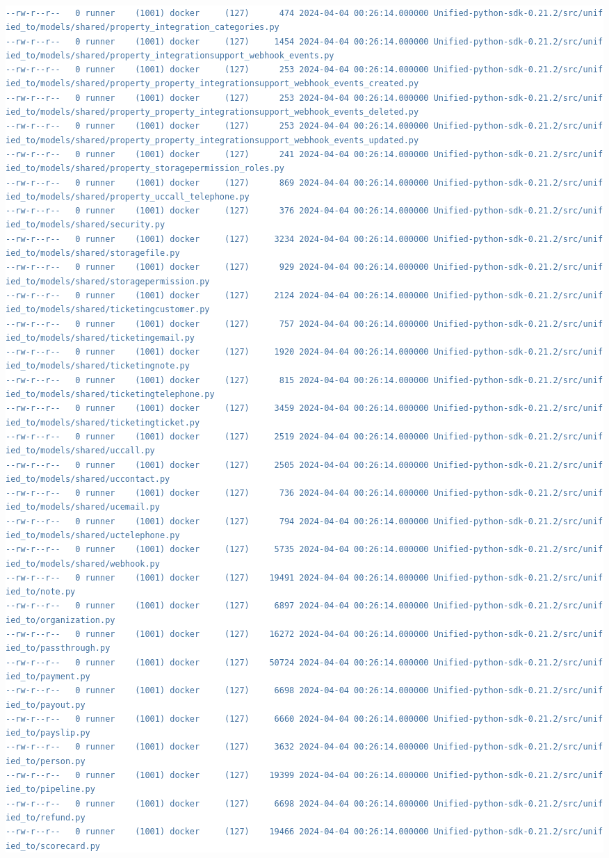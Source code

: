 ```diff
--rw-r--r--   0 runner    (1001) docker     (127)      474 2024-04-04 00:26:14.000000 Unified-python-sdk-0.21.2/src/unified_to/models/shared/property_integration_categories.py
--rw-r--r--   0 runner    (1001) docker     (127)     1454 2024-04-04 00:26:14.000000 Unified-python-sdk-0.21.2/src/unified_to/models/shared/property_integrationsupport_webhook_events.py
--rw-r--r--   0 runner    (1001) docker     (127)      253 2024-04-04 00:26:14.000000 Unified-python-sdk-0.21.2/src/unified_to/models/shared/property_property_integrationsupport_webhook_events_created.py
--rw-r--r--   0 runner    (1001) docker     (127)      253 2024-04-04 00:26:14.000000 Unified-python-sdk-0.21.2/src/unified_to/models/shared/property_property_integrationsupport_webhook_events_deleted.py
--rw-r--r--   0 runner    (1001) docker     (127)      253 2024-04-04 00:26:14.000000 Unified-python-sdk-0.21.2/src/unified_to/models/shared/property_property_integrationsupport_webhook_events_updated.py
--rw-r--r--   0 runner    (1001) docker     (127)      241 2024-04-04 00:26:14.000000 Unified-python-sdk-0.21.2/src/unified_to/models/shared/property_storagepermission_roles.py
--rw-r--r--   0 runner    (1001) docker     (127)      869 2024-04-04 00:26:14.000000 Unified-python-sdk-0.21.2/src/unified_to/models/shared/property_uccall_telephone.py
--rw-r--r--   0 runner    (1001) docker     (127)      376 2024-04-04 00:26:14.000000 Unified-python-sdk-0.21.2/src/unified_to/models/shared/security.py
--rw-r--r--   0 runner    (1001) docker     (127)     3234 2024-04-04 00:26:14.000000 Unified-python-sdk-0.21.2/src/unified_to/models/shared/storagefile.py
--rw-r--r--   0 runner    (1001) docker     (127)      929 2024-04-04 00:26:14.000000 Unified-python-sdk-0.21.2/src/unified_to/models/shared/storagepermission.py
--rw-r--r--   0 runner    (1001) docker     (127)     2124 2024-04-04 00:26:14.000000 Unified-python-sdk-0.21.2/src/unified_to/models/shared/ticketingcustomer.py
--rw-r--r--   0 runner    (1001) docker     (127)      757 2024-04-04 00:26:14.000000 Unified-python-sdk-0.21.2/src/unified_to/models/shared/ticketingemail.py
--rw-r--r--   0 runner    (1001) docker     (127)     1920 2024-04-04 00:26:14.000000 Unified-python-sdk-0.21.2/src/unified_to/models/shared/ticketingnote.py
--rw-r--r--   0 runner    (1001) docker     (127)      815 2024-04-04 00:26:14.000000 Unified-python-sdk-0.21.2/src/unified_to/models/shared/ticketingtelephone.py
--rw-r--r--   0 runner    (1001) docker     (127)     3459 2024-04-04 00:26:14.000000 Unified-python-sdk-0.21.2/src/unified_to/models/shared/ticketingticket.py
--rw-r--r--   0 runner    (1001) docker     (127)     2519 2024-04-04 00:26:14.000000 Unified-python-sdk-0.21.2/src/unified_to/models/shared/uccall.py
--rw-r--r--   0 runner    (1001) docker     (127)     2505 2024-04-04 00:26:14.000000 Unified-python-sdk-0.21.2/src/unified_to/models/shared/uccontact.py
--rw-r--r--   0 runner    (1001) docker     (127)      736 2024-04-04 00:26:14.000000 Unified-python-sdk-0.21.2/src/unified_to/models/shared/ucemail.py
--rw-r--r--   0 runner    (1001) docker     (127)      794 2024-04-04 00:26:14.000000 Unified-python-sdk-0.21.2/src/unified_to/models/shared/uctelephone.py
--rw-r--r--   0 runner    (1001) docker     (127)     5735 2024-04-04 00:26:14.000000 Unified-python-sdk-0.21.2/src/unified_to/models/shared/webhook.py
--rw-r--r--   0 runner    (1001) docker     (127)    19491 2024-04-04 00:26:14.000000 Unified-python-sdk-0.21.2/src/unified_to/note.py
--rw-r--r--   0 runner    (1001) docker     (127)     6897 2024-04-04 00:26:14.000000 Unified-python-sdk-0.21.2/src/unified_to/organization.py
--rw-r--r--   0 runner    (1001) docker     (127)    16272 2024-04-04 00:26:14.000000 Unified-python-sdk-0.21.2/src/unified_to/passthrough.py
--rw-r--r--   0 runner    (1001) docker     (127)    50724 2024-04-04 00:26:14.000000 Unified-python-sdk-0.21.2/src/unified_to/payment.py
--rw-r--r--   0 runner    (1001) docker     (127)     6698 2024-04-04 00:26:14.000000 Unified-python-sdk-0.21.2/src/unified_to/payout.py
--rw-r--r--   0 runner    (1001) docker     (127)     6660 2024-04-04 00:26:14.000000 Unified-python-sdk-0.21.2/src/unified_to/payslip.py
--rw-r--r--   0 runner    (1001) docker     (127)     3632 2024-04-04 00:26:14.000000 Unified-python-sdk-0.21.2/src/unified_to/person.py
--rw-r--r--   0 runner    (1001) docker     (127)    19399 2024-04-04 00:26:14.000000 Unified-python-sdk-0.21.2/src/unified_to/pipeline.py
--rw-r--r--   0 runner    (1001) docker     (127)     6698 2024-04-04 00:26:14.000000 Unified-python-sdk-0.21.2/src/unified_to/refund.py
--rw-r--r--   0 runner    (1001) docker     (127)    19466 2024-04-04 00:26:14.000000 Unified-python-sdk-0.21.2/src/unified_to/scorecard.py
```